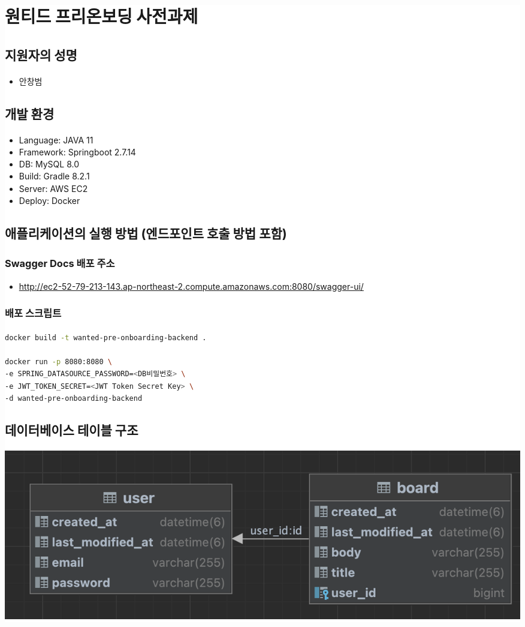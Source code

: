 # 원티드 프리온보딩 사전과제

## 지원자의 성명

- 안창범

## 개발 환경

- Language: JAVA 11
- Framework: Springboot 2.7.14
- DB: MySQL 8.0
- Build: Gradle 8.2.1
- Server: AWS EC2
- Deploy: Docker

## 애플리케이션의 실행 방법 (엔드포인트 호출 방법 포함)

### Swagger Docs 배포 주소

- http://ec2-52-79-213-143.ap-northeast-2.compute.amazonaws.com:8080/swagger-ui/

### 배포 스크립트

```bash
docker build -t wanted-pre-onboarding-backend .

docker run -p 8080:8080 \
-e SPRING_DATASOURCE_PASSWORD=<DB비밀번호> \
-e JWT_TOKEN_SECRET=<JWT Token Secret Key> \
-d wanted-pre-onboarding-backend
```

## 데이터베이스 테이블 구조

![erd](./src/main/resources/static/erd.png)
